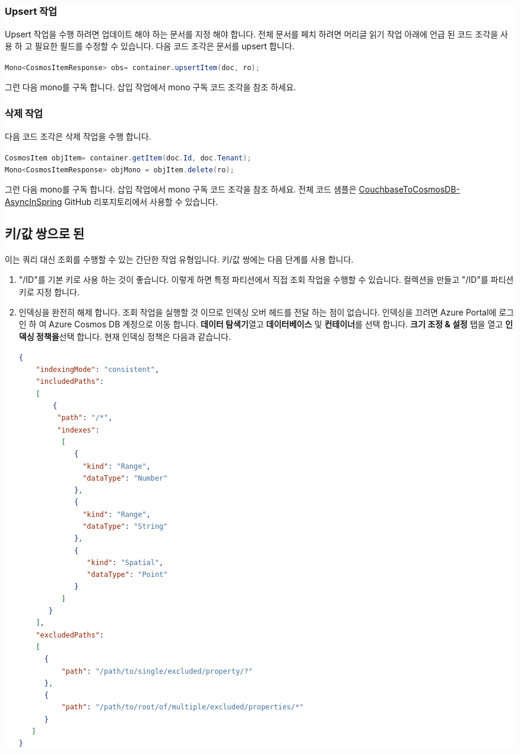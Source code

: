 ### <a name="upsert-operation"></a>Upsert 작업

Upsert 작업을 수행 하려면 업데이트 해야 하는 문서를 지정 해야 합니다. 전체 문서를 페치 하려면 머리글 읽기 작업 아래에 언급 된 코드 조각을 사용 하 고 필요한 필드를 수정할 수 있습니다. 다음 코드 조각은 문서를 upsert 합니다.

```java
Mono<CosmosItemResponse> obs= container.upsertItem(doc, ro);
```
그런 다음 mono를 구독 합니다. 삽입 작업에서 mono 구독 코드 조각을 참조 하세요.

### <a name="delete-operation"></a>삭제 작업

다음 코드 조각은 삭제 작업을 수행 합니다.

```java     
CosmosItem objItem= container.getItem(doc.Id, doc.Tenant);
Mono<CosmosItemResponse> objMono = objItem.delete(ro);
```

그런 다음 mono를 구독 합니다. 삽입 작업에서 mono 구독 코드 조각을 참조 하세요. 전체 코드 샘플은 [CouchbaseToCosmosDB-AsyncInSpring](https://github.com/Azure-Samples/couchbaseTocosmosdb/tree/master/AsyncInSpring) GitHub 리포지토리에서 사용할 수 있습니다.

## <a name="couchbase-as-a-keyvalue-pair"></a>키/값 쌍으로 된

이는 쿼리 대신 조회를 수행할 수 있는 간단한 작업 유형입니다. 키/값 쌍에는 다음 단계를 사용 합니다.

1. "/ID"를 기본 키로 사용 하는 것이 좋습니다. 이렇게 하면 특정 파티션에서 직접 조회 작업을 수행할 수 있습니다. 컬렉션을 만들고 "/ID"를 파티션 키로 지정 합니다.

1. 인덱싱을 완전히 해제 합니다. 조회 작업을 실행할 것 이므로 인덱싱 오버 헤드를 전달 하는 점이 없습니다. 인덱싱을 끄려면 Azure Portal에 로그인 하 여 Azure Cosmos DB 계정으로 이동 합니다. **데이터 탐색기**열고 **데이터베이스** 및 **컨테이너**를 선택 합니다. **크기 조정 & 설정** 탭을 열고 **인덱싱 정책을**선택 합니다. 현재 인덱싱 정책은 다음과 같습니다.
    
   ```json
   {
       "indexingMode": "consistent",
       "includedPaths": 
       [
           {
            "path": "/*",
            "indexes": 
             [
                {
                  "kind": "Range",
                  "dataType": "Number"
                },
                {
                  "kind": "Range",
                  "dataType": "String"
                },
                {
                   "kind": "Spatial",
                   "dataType": "Point"
                }
             ]
          }
       ],
       "excludedPaths": 
       [
         {
             "path": "/path/to/single/excluded/property/?"
         },
         {
             "path": "/path/to/root/of/multiple/excluded/properties/*"
         }
      ]
   }
   ```